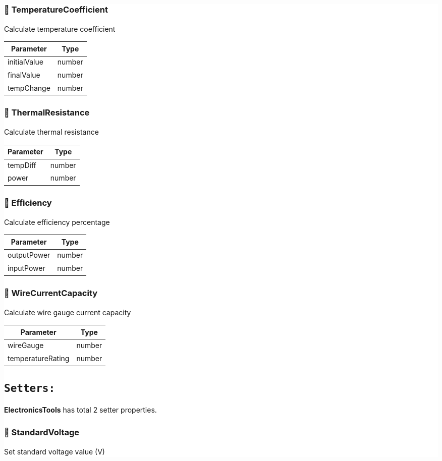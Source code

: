 ### 💜 TemperatureCoefficient
Calculate temperature coefficient

| Parameter | Type
| - | - |
| initialValue | number
| finalValue | number
| tempChange | number

### 💜 ThermalResistance
Calculate thermal resistance

| Parameter | Type
| - | - |
| tempDiff | number
| power | number

### 💜 Efficiency
Calculate efficiency percentage

| Parameter | Type
| - | - |
| outputPower | number
| inputPower | number

### 💜 WireCurrentCapacity
Calculate wire gauge current capacity

| Parameter | Type
| - | - |
| wireGauge | number
| temperatureRating | number

## <kbd>Setters:</kbd>
**ElectronicsTools** has total 2 setter properties.

### 💚 StandardVoltage
Set standard voltage value (V)
